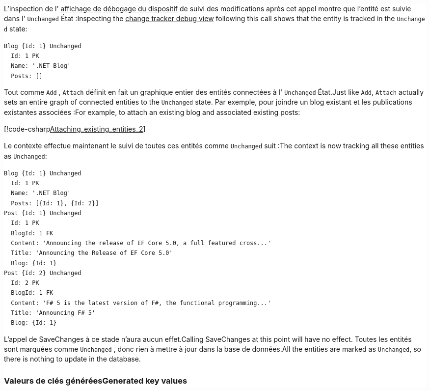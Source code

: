 <span data-ttu-id="94e9f-176">L’inspection de l' [affichage de débogage du dispositif](xref:core/change-tracking/debug-views) de suivi des modifications après cet appel montre que l’entité est suivie dans l' `Unchanged` État :</span><span class="sxs-lookup"><span data-stu-id="94e9f-176">Inspecting the [change tracker debug view](xref:core/change-tracking/debug-views) following this call shows that the entity is tracked in the `Unchanged` state:</span></span>

```output
Blog {Id: 1} Unchanged
  Id: 1 PK
  Name: '.NET Blog'
  Posts: []
```

<span data-ttu-id="94e9f-177">Tout comme `Add` , `Attach` définit en fait un graphique entier des entités connectées à l' `Unchanged` État.</span><span class="sxs-lookup"><span data-stu-id="94e9f-177">Just like `Add`, `Attach` actually sets an entire graph of connected entities to the `Unchanged` state.</span></span> <span data-ttu-id="94e9f-178">Par exemple, pour joindre un blog existant et les publications existantes associées :</span><span class="sxs-lookup"><span data-stu-id="94e9f-178">For example, to attach an existing blog and associated existing posts:</span></span>


[!code-csharp[Attaching_existing_entities_2](../../../samples/core/ChangeTracking/ChangeTrackingInEFCore/ExplicitKeysSamples.cs?name=Attaching_existing_entities_2)]

<span data-ttu-id="94e9f-179">Le contexte effectue maintenant le suivi de toutes ces entités comme `Unchanged` suit :</span><span class="sxs-lookup"><span data-stu-id="94e9f-179">The context is now tracking all these entities as `Unchanged`:</span></span>

```output
Blog {Id: 1} Unchanged
  Id: 1 PK
  Name: '.NET Blog'
  Posts: [{Id: 1}, {Id: 2}]
Post {Id: 1} Unchanged
  Id: 1 PK
  BlogId: 1 FK
  Content: 'Announcing the release of EF Core 5.0, a full featured cross...'
  Title: 'Announcing the Release of EF Core 5.0'
  Blog: {Id: 1}
Post {Id: 2} Unchanged
  Id: 2 PK
  BlogId: 1 FK
  Content: 'F# 5 is the latest version of F#, the functional programming...'
  Title: 'Announcing F# 5'
  Blog: {Id: 1}
```

<span data-ttu-id="94e9f-180">L’appel de SaveChanges à ce stade n’aura aucun effet.</span><span class="sxs-lookup"><span data-stu-id="94e9f-180">Calling SaveChanges at this point will have no effect.</span></span> <span data-ttu-id="94e9f-181">Toutes les entités sont marquées comme `Unchanged` , donc rien à mettre à jour dans la base de données.</span><span class="sxs-lookup"><span data-stu-id="94e9f-181">All the entities are marked as `Unchanged`, so there is nothing to update in the database.</span></span>

### <a name="generated-key-values"></a><span data-ttu-id="94e9f-182">Valeurs de clés générées</span><span class="sxs-lookup"><span data-stu-id="94e9f-182">Generated key values</span></span>
